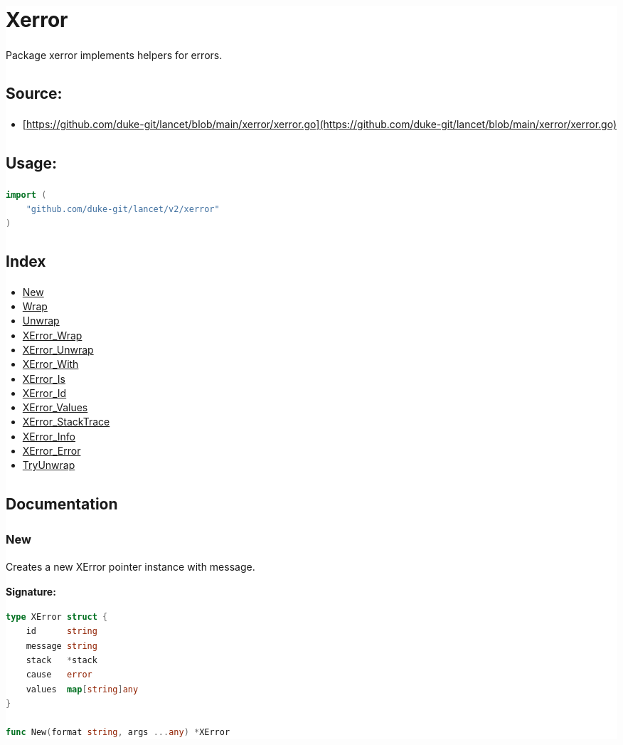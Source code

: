 # Xerror

Package xerror implements helpers for errors.

<div STYLE="page-break-after: always;"></div>

## Source:

-   [https://github.com/duke-git/lancet/blob/main/xerror/xerror.go](https://github.com/duke-git/lancet/blob/main/xerror/xerror.go)

<div STYLE="page-break-after: always;"></div>

## Usage:

```go
import (
    "github.com/duke-git/lancet/v2/xerror"
)
```

<div STYLE="page-break-after: always;"></div>

## Index

-   [New](#New)
-   [Wrap](#Wrap)
-   [Unwrap](#Unwrap)
-   [XError_Wrap](#XError_Wrap)
-   [XError_Unwrap](#XError_Unwrap)
-   [XError_With](#XError_With)
-   [XError_Is](#XError_Is)
-   [XError_Id](#XError_Id)
-   [XError_Values](#XError_Values)
-   [XError_StackTrace](#XError_StackTrace)
-   [XError_Info](#XError_Info)
-   [XError_Error](#XError_Error)
-   [TryUnwrap](#TryUnwrap)

<div STYLE="page-break-after: always;"></div>

## Documentation

### <span id="New">New</span>

<p>Creates a new XError pointer instance with message.</p>

<b>Signature:</b>

```go
type XError struct {
    id      string
    message string
    stack   *stack
    cause   error
    values  map[string]any
}

func New(format string, args ...any) *XError
```
